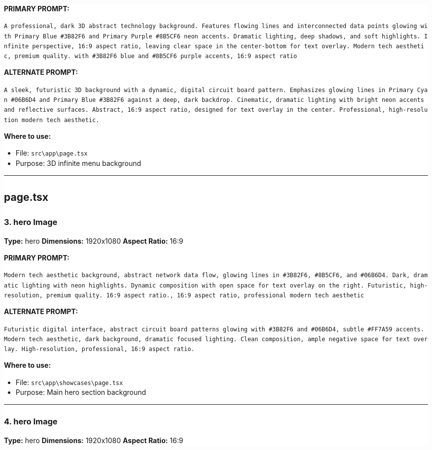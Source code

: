 **PRIMARY PROMPT:**
```
A professional, dark 3D abstract technology background. Features flowing lines and interconnected data points glowing with Primary Blue #3B82F6 and Primary Purple #8B5CF6 neon accents. Dramatic lighting, deep shadows, and soft highlights. Infinite perspective, 16:9 aspect ratio, leaving clear space in the center-bottom for text overlay. Modern tech aesthetic, premium quality. with #3B82F6 blue and #8B5CF6 purple accents, 16:9 aspect ratio
```

**ALTERNATE PROMPT:**
```
A sleek, futuristic 3D background with a dynamic, digital circuit board pattern. Emphasizes glowing lines in Primary Cyan #06B6D4 and Primary Blue #3B82F6 against a deep, dark backdrop. Cinematic, dramatic lighting with bright neon accents and reflective surfaces. Abstract, 16:9 aspect ratio, designed for text overlay in the center. Professional, high-resolution modern tech aesthetic.
```

**Where to use:**
- File: `src\app\page.tsx`
- Purpose: 3D infinite menu background

---

## page.tsx

### 3. hero Image

**Type:** hero
**Dimensions:** 1920x1080
**Aspect Ratio:** 16:9

**PRIMARY PROMPT:**
```
Modern tech aesthetic background, abstract network data flow, glowing lines in #3B82F6, #8B5CF6, and #06B6D4. Dark, dramatic lighting with neon highlights. Dynamic composition with open space for text overlay on the right. Futuristic, high-resolution, premium quality. 16:9 aspect ratio., 16:9 aspect ratio, professional modern tech aesthetic
```

**ALTERNATE PROMPT:**
```
Futuristic digital interface, abstract circuit board patterns glowing with #3B82F6 and #06B6D4, subtle #FF7A59 accents. Modern tech aesthetic, dark background, dramatic focused lighting. Clean composition, ample negative space for text overlay. High-resolution, professional, 16:9 aspect ratio.
```

**Where to use:**
- File: `src\app\showcases\page.tsx`
- Purpose: Main hero section background

---

### 4. hero Image

**Type:** hero
**Dimensions:** 1920x1080
**Aspect Ratio:** 16:9
